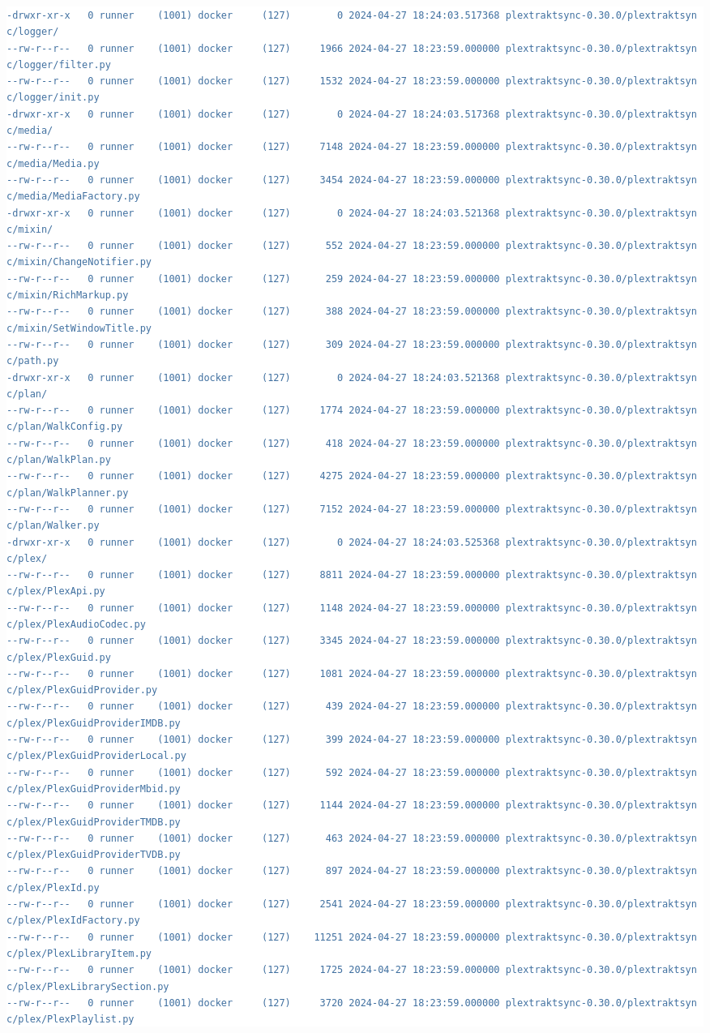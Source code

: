 ```diff
-drwxr-xr-x   0 runner    (1001) docker     (127)        0 2024-04-27 18:24:03.517368 plextraktsync-0.30.0/plextraktsync/logger/
--rw-r--r--   0 runner    (1001) docker     (127)     1966 2024-04-27 18:23:59.000000 plextraktsync-0.30.0/plextraktsync/logger/filter.py
--rw-r--r--   0 runner    (1001) docker     (127)     1532 2024-04-27 18:23:59.000000 plextraktsync-0.30.0/plextraktsync/logger/init.py
-drwxr-xr-x   0 runner    (1001) docker     (127)        0 2024-04-27 18:24:03.517368 plextraktsync-0.30.0/plextraktsync/media/
--rw-r--r--   0 runner    (1001) docker     (127)     7148 2024-04-27 18:23:59.000000 plextraktsync-0.30.0/plextraktsync/media/Media.py
--rw-r--r--   0 runner    (1001) docker     (127)     3454 2024-04-27 18:23:59.000000 plextraktsync-0.30.0/plextraktsync/media/MediaFactory.py
-drwxr-xr-x   0 runner    (1001) docker     (127)        0 2024-04-27 18:24:03.521368 plextraktsync-0.30.0/plextraktsync/mixin/
--rw-r--r--   0 runner    (1001) docker     (127)      552 2024-04-27 18:23:59.000000 plextraktsync-0.30.0/plextraktsync/mixin/ChangeNotifier.py
--rw-r--r--   0 runner    (1001) docker     (127)      259 2024-04-27 18:23:59.000000 plextraktsync-0.30.0/plextraktsync/mixin/RichMarkup.py
--rw-r--r--   0 runner    (1001) docker     (127)      388 2024-04-27 18:23:59.000000 plextraktsync-0.30.0/plextraktsync/mixin/SetWindowTitle.py
--rw-r--r--   0 runner    (1001) docker     (127)      309 2024-04-27 18:23:59.000000 plextraktsync-0.30.0/plextraktsync/path.py
-drwxr-xr-x   0 runner    (1001) docker     (127)        0 2024-04-27 18:24:03.521368 plextraktsync-0.30.0/plextraktsync/plan/
--rw-r--r--   0 runner    (1001) docker     (127)     1774 2024-04-27 18:23:59.000000 plextraktsync-0.30.0/plextraktsync/plan/WalkConfig.py
--rw-r--r--   0 runner    (1001) docker     (127)      418 2024-04-27 18:23:59.000000 plextraktsync-0.30.0/plextraktsync/plan/WalkPlan.py
--rw-r--r--   0 runner    (1001) docker     (127)     4275 2024-04-27 18:23:59.000000 plextraktsync-0.30.0/plextraktsync/plan/WalkPlanner.py
--rw-r--r--   0 runner    (1001) docker     (127)     7152 2024-04-27 18:23:59.000000 plextraktsync-0.30.0/plextraktsync/plan/Walker.py
-drwxr-xr-x   0 runner    (1001) docker     (127)        0 2024-04-27 18:24:03.525368 plextraktsync-0.30.0/plextraktsync/plex/
--rw-r--r--   0 runner    (1001) docker     (127)     8811 2024-04-27 18:23:59.000000 plextraktsync-0.30.0/plextraktsync/plex/PlexApi.py
--rw-r--r--   0 runner    (1001) docker     (127)     1148 2024-04-27 18:23:59.000000 plextraktsync-0.30.0/plextraktsync/plex/PlexAudioCodec.py
--rw-r--r--   0 runner    (1001) docker     (127)     3345 2024-04-27 18:23:59.000000 plextraktsync-0.30.0/plextraktsync/plex/PlexGuid.py
--rw-r--r--   0 runner    (1001) docker     (127)     1081 2024-04-27 18:23:59.000000 plextraktsync-0.30.0/plextraktsync/plex/PlexGuidProvider.py
--rw-r--r--   0 runner    (1001) docker     (127)      439 2024-04-27 18:23:59.000000 plextraktsync-0.30.0/plextraktsync/plex/PlexGuidProviderIMDB.py
--rw-r--r--   0 runner    (1001) docker     (127)      399 2024-04-27 18:23:59.000000 plextraktsync-0.30.0/plextraktsync/plex/PlexGuidProviderLocal.py
--rw-r--r--   0 runner    (1001) docker     (127)      592 2024-04-27 18:23:59.000000 plextraktsync-0.30.0/plextraktsync/plex/PlexGuidProviderMbid.py
--rw-r--r--   0 runner    (1001) docker     (127)     1144 2024-04-27 18:23:59.000000 plextraktsync-0.30.0/plextraktsync/plex/PlexGuidProviderTMDB.py
--rw-r--r--   0 runner    (1001) docker     (127)      463 2024-04-27 18:23:59.000000 plextraktsync-0.30.0/plextraktsync/plex/PlexGuidProviderTVDB.py
--rw-r--r--   0 runner    (1001) docker     (127)      897 2024-04-27 18:23:59.000000 plextraktsync-0.30.0/plextraktsync/plex/PlexId.py
--rw-r--r--   0 runner    (1001) docker     (127)     2541 2024-04-27 18:23:59.000000 plextraktsync-0.30.0/plextraktsync/plex/PlexIdFactory.py
--rw-r--r--   0 runner    (1001) docker     (127)    11251 2024-04-27 18:23:59.000000 plextraktsync-0.30.0/plextraktsync/plex/PlexLibraryItem.py
--rw-r--r--   0 runner    (1001) docker     (127)     1725 2024-04-27 18:23:59.000000 plextraktsync-0.30.0/plextraktsync/plex/PlexLibrarySection.py
--rw-r--r--   0 runner    (1001) docker     (127)     3720 2024-04-27 18:23:59.000000 plextraktsync-0.30.0/plextraktsync/plex/PlexPlaylist.py
```
